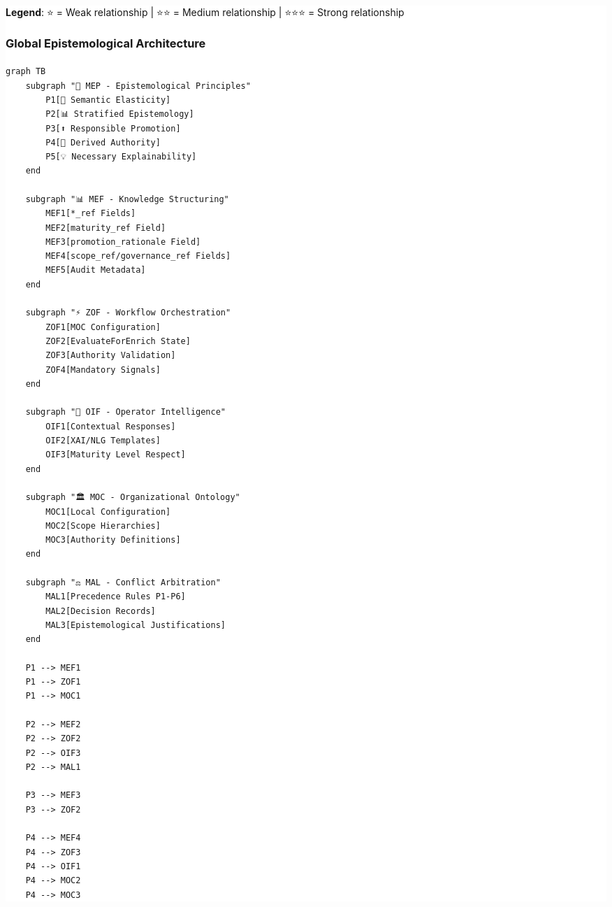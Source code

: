 **Legend**: ⭐ = Weak relationship | ⭐⭐ = Medium relationship | ⭐⭐⭐ = Strong relationship

### Global Epistemological Architecture

```mermaid
graph TB
    subgraph "🔮 MEP - Epistemological Principles"
        P1[🔄 Semantic Elasticity]
        P2[📊 Stratified Epistemology]
        P3[⬆️ Responsible Promotion]
        P4[👥 Derived Authority]
        P5[💡 Necessary Explainability]
    end
    
    subgraph "📊 MEF - Knowledge Structuring"
        MEF1[*_ref Fields]
        MEF2[maturity_ref Field]
        MEF3[promotion_rationale Field]
        MEF4[scope_ref/governance_ref Fields]
        MEF5[Audit Metadata]
    end
    
    subgraph "⚡ ZOF - Workflow Orchestration"
        ZOF1[MOC Configuration]
        ZOF2[EvaluateForEnrich State]
        ZOF3[Authority Validation]
        ZOF4[Mandatory Signals]
    end
    
    subgraph "🧠 OIF - Operator Intelligence"
        OIF1[Contextual Responses]
        OIF2[XAI/NLG Templates]
        OIF3[Maturity Level Respect]
    end
    
    subgraph "🏛️ MOC - Organizational Ontology"
        MOC1[Local Configuration]
        MOC2[Scope Hierarchies]
        MOC3[Authority Definitions]
    end
    
    subgraph "⚖️ MAL - Conflict Arbitration"
        MAL1[Precedence Rules P1-P6]
        MAL2[Decision Records]
        MAL3[Epistemological Justifications]
    end
    
    P1 --> MEF1
    P1 --> ZOF1
    P1 --> MOC1
    
    P2 --> MEF2
    P2 --> ZOF2
    P2 --> OIF3
    P2 --> MAL1
    
    P3 --> MEF3
    P3 --> ZOF2
    
    P4 --> MEF4
    P4 --> ZOF3
    P4 --> OIF1
    P4 --> MOC2
    P4 --> MOC3
```